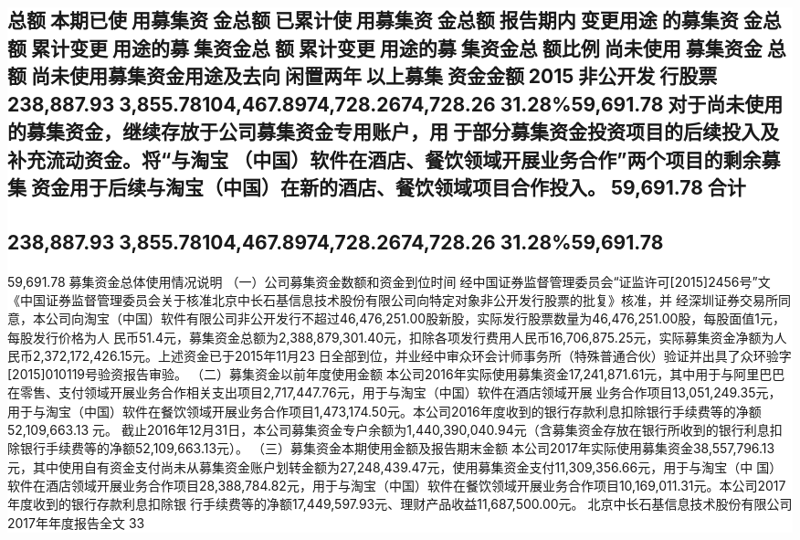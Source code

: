 总额
本期已使
用募集资
金总额
已累计使
用募集资
金总额
报告期内
变更用途
的募集资
金总额
累计变更
用途的募
集资金总
额
累计变更
用途的募
集资金总
额比例
尚未使用
募集资金
总额
尚未使用募集资金用途及去向
闲置两年
以上募集
资金金额
2015
非公开发
行股票
238,887.93
3,855.78104,467.8974,728.2674,728.26
31.28%59,691.78
对于尚未使用的募集资金，继续存放于公司募集资金专用账户，用
于部分募集资金投资项目的后续投入及补充流动资金。将“与淘宝
（中国）软件在酒店、餐饮领域开展业务合作”两个项目的剩余募集
资金用于后续与淘宝（中国）在新的酒店、餐饮领域项目合作投入。
59,691.78
合计
--
238,887.93
3,855.78104,467.8974,728.2674,728.26
31.28%59,691.78
--
59,691.78
募集资金总体使用情况说明
（一）公司募集资金数额和资金到位时间
经中国证券监督管理委员会“证监许可[2015]2456号”文《中国证券监督管理委员会关于核准北京中长石基信息技术股份有限公司向特定对象非公开发行股票的批复》核准，并
经深圳证券交易所同意，本公司向淘宝（中国）软件有限公司非公开发行不超过46,476,251.00股新股，实际发行股票数量为46,476,251.00股，每股面值1元，每股发行价格为人
民币51.4元，募集资金总额为2,388,879,301.40元，扣除各项发行费用人民币16,706,875.25元，实际募集资金净额为人民币2,372,172,426.15元。上述资金已于2015年11月23
日全部到位，并业经中审众环会计师事务所（特殊普通合伙）验证并出具了众环验字[2015]010119号验资报告审验。
（二）募集资金以前年度使用金额
本公司2016年实际使用募集资金17,241,871.61元，其中用于与阿里巴巴在零售、支付领域开展业务合作相关支出项目2,717,447.76元，用于与淘宝（中国）软件在酒店领域开展
业务合作项目13,051,249.35元，用于与淘宝（中国）软件在餐饮领域开展业务合作项目1,473,174.50元。本公司2016年度收到的银行存款利息扣除银行手续费等的净额52,109,663.13
元。
截止2016年12月31日，本公司募集资金专户余额为1,440,390,040.94元（含募集资金存放在银行所收到的银行利息扣除银行手续费等的净额52,109,663.13元）。
（三）募集资金本期使用金额及报告期末金额
本公司2017年实际使用募集资金38,557,796.13元，其中使用自有资金支付尚未从募集资金账户划转金额为27,248,439.47元，使用募集资金支付11,309,356.66元，用于与淘宝（中
国）软件在酒店领域开展业务合作项目28,388,784.82元，用于与淘宝（中国）软件在餐饮领域开展业务合作项目10,169,011.31元。本公司2017年度收到的银行存款利息扣除银
行手续费等的净额17,449,597.93元、理财产品收益11,687,500.00元。
北京中长石基信息技术股份有限公司2017年年度报告全文
33